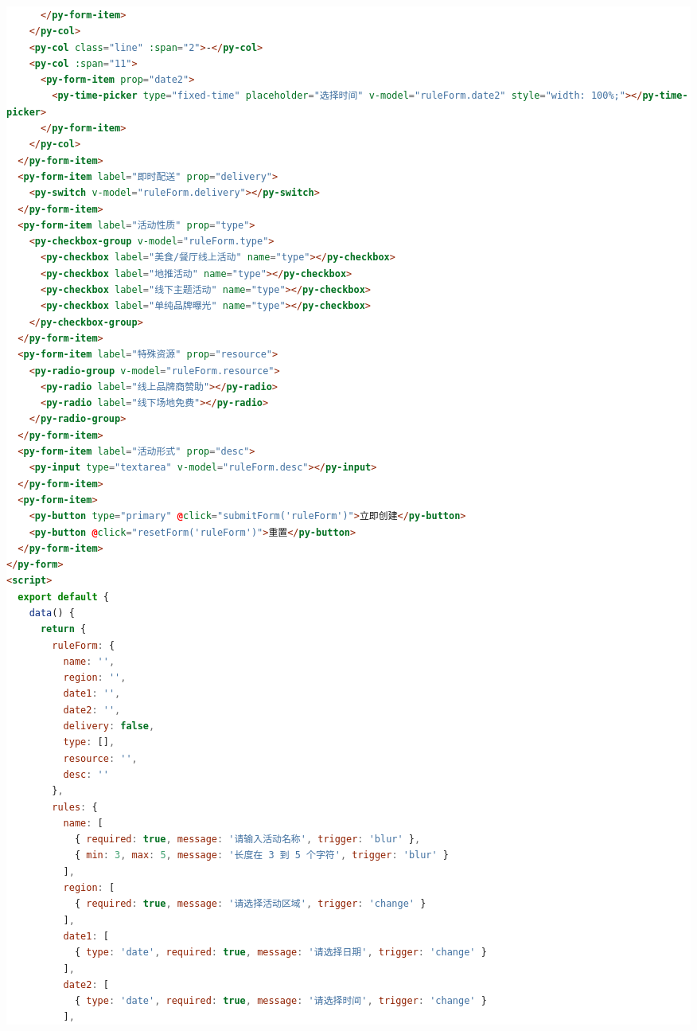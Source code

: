 ```html
      </py-form-item>
    </py-col>
    <py-col class="line" :span="2">-</py-col>
    <py-col :span="11">
      <py-form-item prop="date2">
        <py-time-picker type="fixed-time" placeholder="选择时间" v-model="ruleForm.date2" style="width: 100%;"></py-time-picker>
      </py-form-item>
    </py-col>
  </py-form-item>
  <py-form-item label="即时配送" prop="delivery">
    <py-switch v-model="ruleForm.delivery"></py-switch>
  </py-form-item>
  <py-form-item label="活动性质" prop="type">
    <py-checkbox-group v-model="ruleForm.type">
      <py-checkbox label="美食/餐厅线上活动" name="type"></py-checkbox>
      <py-checkbox label="地推活动" name="type"></py-checkbox>
      <py-checkbox label="线下主题活动" name="type"></py-checkbox>
      <py-checkbox label="单纯品牌曝光" name="type"></py-checkbox>
    </py-checkbox-group>
  </py-form-item>
  <py-form-item label="特殊资源" prop="resource">
    <py-radio-group v-model="ruleForm.resource">
      <py-radio label="线上品牌商赞助"></py-radio>
      <py-radio label="线下场地免费"></py-radio>
    </py-radio-group>
  </py-form-item>
  <py-form-item label="活动形式" prop="desc">
    <py-input type="textarea" v-model="ruleForm.desc"></py-input>
  </py-form-item>
  <py-form-item>
    <py-button type="primary" @click="submitForm('ruleForm')">立即创建</py-button>
    <py-button @click="resetForm('ruleForm')">重置</py-button>
  </py-form-item>
</py-form>
<script>
  export default {
    data() {
      return {
        ruleForm: {
          name: '',
          region: '',
          date1: '',
          date2: '',
          delivery: false,
          type: [],
          resource: '',
          desc: ''
        },
        rules: {
          name: [
            { required: true, message: '请输入活动名称', trigger: 'blur' },
            { min: 3, max: 5, message: '长度在 3 到 5 个字符', trigger: 'blur' }
          ],
          region: [
            { required: true, message: '请选择活动区域', trigger: 'change' }
          ],
          date1: [
            { type: 'date', required: true, message: '请选择日期', trigger: 'change' }
          ],
          date2: [
            { type: 'date', required: true, message: '请选择时间', trigger: 'change' }
          ],
```